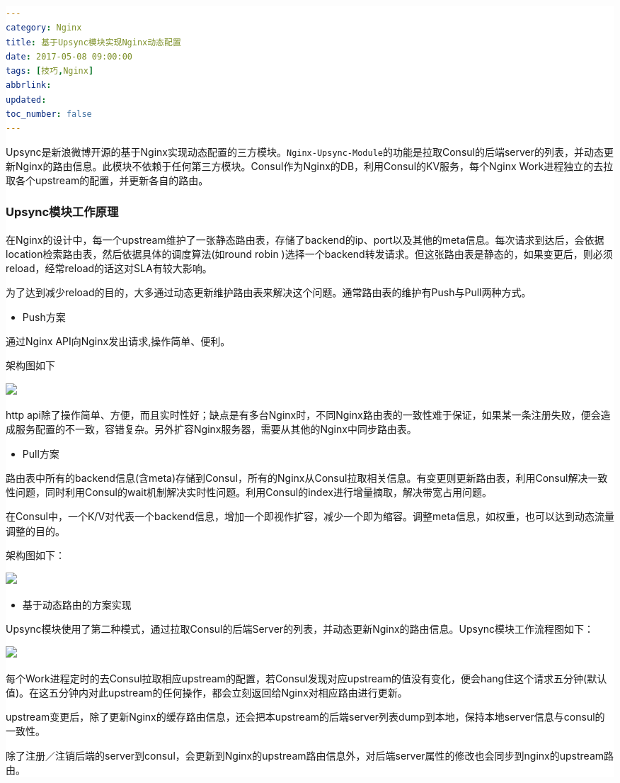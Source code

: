 ```yaml
---
category: Nginx
title: 基于Upsync模块实现Nginx动态配置
date: 2017-05-08 09:00:00
tags: [技巧,Nginx]
abbrlink:
updated:
toc_number: false
---
```

Upsync是新浪微博开源的基于Nginx实现动态配置的三方模块。`Nginx-Upsync-Module`的功能是拉取Consul的后端server的列表，并动态更新Nginx的路由信息。此模块不依赖于任何第三方模块。Consul作为Nginx的DB，利用Consul的KV服务，每个Nginx Work进程独立的去拉取各个upstream的配置，并更新各自的路由。



### Upsync模块工作原理

在Nginx的设计中，每一个upstream维护了一张静态路由表，存储了backend的ip、port以及其他的meta信息。每次请求到达后，会依据location检索路由表，然后依据具体的调度算法(如round robin )选择一个backend转发请求。但这张路由表是静态的，如果变更后，则必须reload，经常reload的话这对SLA有较大影响。

为了达到减少reload的目的，大多通过动态更新维护路由表来解决这个问题。通常路由表的维护有Push与Pull两种方式。

- Push方案

通过Nginx API向Nginx发出请求,操作简单、便利。

架构图如下

![](http://mmbiz.qpic.cn/mmbiz/8XkvNnTiapOMKPbl0l2HpfVsN8n01PWVicBSiatic0X4QsVYXzQVIXicQR9eW12VgCkUWce26ib1xKNdmBdiaqxVTJaicQ/640?wx_fmt=jpeg&tp=webp&wxfrom=5&wx_lazy=1)

http api除了操作简单、方便，而且实时性好；缺点是有多台Nginx时，不同Nginx路由表的一致性难于保证，如果某一条注册失败，便会造成服务配置的不一致，容错复杂。另外扩容Nginx服务器，需要从其他的Nginx中同步路由表。

- Pull方案

路由表中所有的backend信息(含meta)存储到Consul，所有的Nginx从Consul拉取相关信息。有变更则更新路由表，利用Consul解决一致性问题，同时利用Consul的wait机制解决实时性问题。利用Consul的index进行增量摘取，解决带宽占用问题。

在Consul中，一个K/V对代表一个backend信息，增加一个即视作扩容，减少一个即为缩容。调整meta信息，如权重，也可以达到动态流量调整的目的。

架构图如下：

![](http://mmbiz.qpic.cn/mmbiz/8XkvNnTiapOMKPbl0l2HpfVsN8n01PWVicuJccSbpYT1HKf0a3ZHCTV5coDa9NnKnsLW5kfhsEqIMg1H8qBmhCnw/640?wx_fmt=jpeg&tp=webp&wxfrom=5&wx_lazy=1)

- 基于动态路由的方案实现

Upsync模块使用了第二种模式，通过拉取Consul的后端Server的列表，并动态更新Nginx的路由信息。Upsync模块工作流程图如下：

![](http://static.oschina.net/uploads/space/2016/0311/110607_oLSx_1774694.png)

每个Work进程定时的去Consul拉取相应upstream的配置，若Consul发现对应upstream的值没有变化，便会hang住这个请求五分钟(默认值)。在这五分钟内对此upstream的任何操作，都会立刻返回给Nginx对相应路由进行更新。

upstream变更后，除了更新Nginx的缓存路由信息，还会把本upstream的后端server列表dump到本地，保持本地server信息与consul的一致性。

除了注册／注销后端的server到consul，会更新到Nginx的upstream路由信息外，对后端server属性的修改也会同步到nginx的upstream路由。
